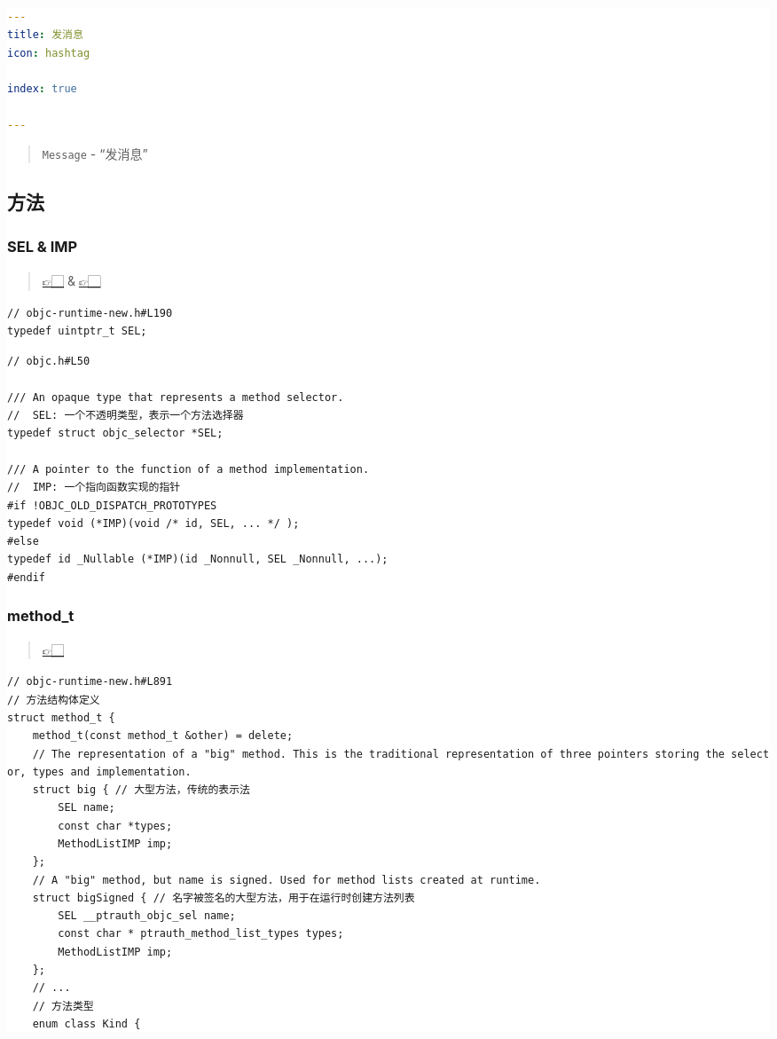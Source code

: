 ```yaml
---
title: 发消息
icon: hashtag

index: true

---
```


> `Message` - “发消息”



## 方法

[objc.h#L50]: https://github.com/apple-oss-distributions/objc4/blob/objc4-876/runtime/objc.h#L50

[objc-runtime-new.h#L190]: https://github.com/apple-oss-distributions/objc4/blob/objc4-876/runtime/objc-runtime-new.h#L190
[objc-runtime-new.h#L891]: https://github.com/apple-oss-distributions/objc4/blob/objc4-876/runtime/objc-runtime-new.h#L891
[objc-runtime-new.h#L1279]: https://github.com/apple-oss-distributions/objc4/blob/objc4-876/runtime/objc-runtime-new.h#L1279
[objc-runtime-new.h#L2828]: https://github.com/apple-oss-distributions/objc4/blob/objc4-876/runtime/objc-runtime-new.h#L2828
[objc-runtime-new.h#L2833]: https://github.com/apple-oss-distributions/objc4/blob/objc4-876/runtime/objc-runtime-new.h#L2833

### SEL & IMP
  > [👉🏻][objc-runtime-new.h#L190] & [👉🏻][objc.h#L50]

```objc
// objc-runtime-new.h#L190
typedef uintptr_t SEL;
```
  
```objc
// objc.h#L50

/// An opaque type that represents a method selector.
//  SEL: 一个不透明类型，表示一个方法选择器
typedef struct objc_selector *SEL; 

/// A pointer to the function of a method implementation. 
//  IMP: 一个指向函数实现的指针
#if !OBJC_OLD_DISPATCH_PROTOTYPES
typedef void (*IMP)(void /* id, SEL, ... */ ); 
#else 
typedef id _Nullable (*IMP)(id _Nonnull, SEL _Nonnull, ...); 
#endif
```

### method_t
  > [👉🏻][objc-runtime-new.h#L891]

```objc
// objc-runtime-new.h#L891
// 方法结构体定义
struct method_t { 
    method_t(const method_t &other) = delete;
    // The representation of a "big" method. This is the traditional representation of three pointers storing the selector, types and implementation.
    struct big { // 大型方法，传统的表示法
        SEL name;
        const char *types;
        MethodListIMP imp;
    };
    // A "big" method, but name is signed. Used for method lists created at runtime.
    struct bigSigned { // 名字被签名的大型方法，用于在运行时创建方法列表
        SEL __ptrauth_objc_sel name;
        const char * ptrauth_method_list_types types;
        MethodListIMP imp;
    };
    // ...
    // 方法类型
    enum class Kind {
```

[message.h#L84]: https://github.com/apple-oss-distributions/objc4/blob/objc4-876/runtime/message.h#L84
[objc-msg-arm64.s#L336]: https://github.com/apple-oss-distributions/objc4/blob/objc4-876/runtime/Messengers.subproj/objc-msg-arm64.s#L336
[objc-msg-arm64.s#L575]: https://github.com/apple-oss-distributions/objc4/blob/objc4-876/runtime/Messengers.subproj/objc-msg-arm64.s#L575
[objc-msg-arm64.s#L610]: https://github.com/apple-oss-distributions/objc4/blob/objc4-876/runtime/Messengers.subproj/objc-msg-arm64.s#L610
[objc-msg-arm64.s#L776]: https://github.com/apple-oss-distributions/objc4/blob/objc4-876/runtime/Messengers.subproj/objc-msg-arm64.s#L776
[objc-runtime-new.mm#L6635]: https://github.com/apple-oss-distributions/objc4/blob/objc4-876/runtime/objc-runtime-new.mm#L6635
[objc-runtime-new.mm#L6688]: https://github.com/apple-oss-distributions/objc4/blob/objc4-876/runtime/objc-runtime-new.mm#L6688
[message.h#L257]: https://github.com/apple-oss-distributions/objc4/blob/objc4-876/runtime/message.h#L257